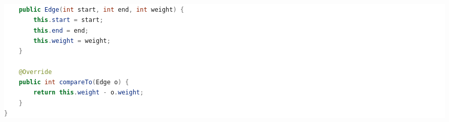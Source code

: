 ```java
    public Edge(int start, int end, int weight) {
        this.start = start;
        this.end = end;
        this.weight = weight;
    }
    
    @Override
    public int compareTo(Edge o) {
        return this.weight - o.weight;
    }
}

```
